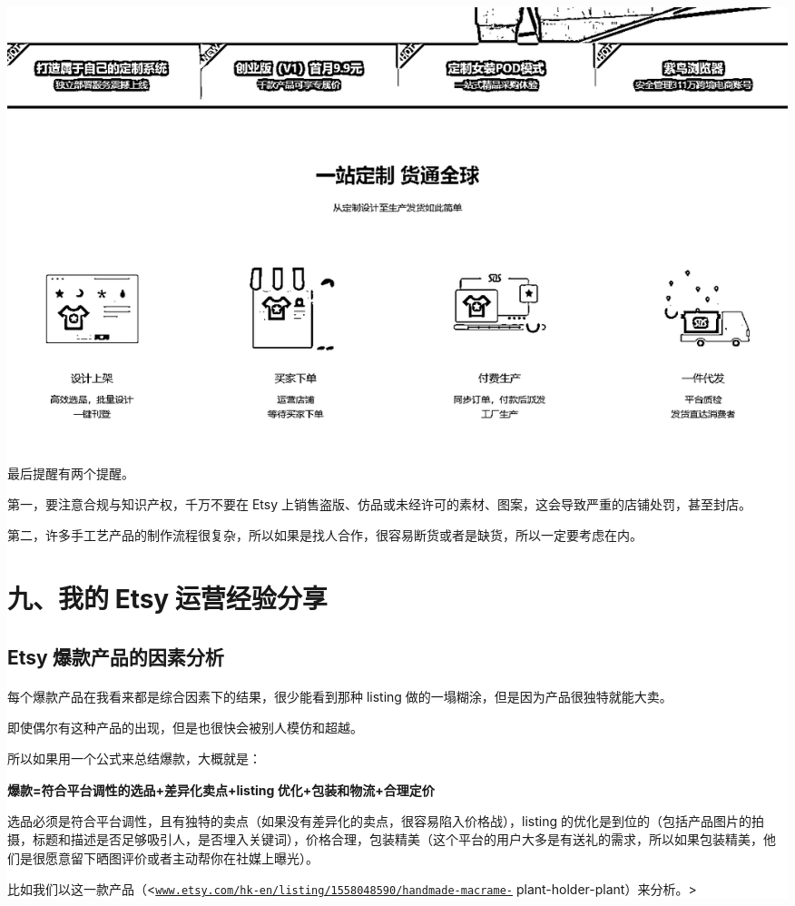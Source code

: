![](img/ef54d2f31758b42f51337bae610703cd.png "None")

最后提醒有两个提醒。

第一，要注意合规与知识产权，千万不要在 Etsy 上销售盗版、仿品或未经许可的素材、图案，这会导致严重的店铺处罚，甚至封店。

第二，许多手工艺产品的制作流程很复杂，所以如果是找人合作，很容易断货或者是缺货，所以一定要考虑在内。

# 九、我的 Etsy 运营经验分享

## Etsy 爆款产品的因素分析

每个爆款产品在我看来都是综合因素下的结果，很少能看到那种 listing 做的一塌糊涂，但是因为产品很独特就能大卖。

即使偶尔有这种产品的出现，但是也很快会被别人模仿和超越。

所以如果用一个公式来总结爆款，大概就是：

**爆款=符合平台调性的选品+差异化卖点+listing 优化+包装和物流+合理定价**

选品必须是符合平台调性，且有独特的卖点（如果没有差异化的卖点，很容易陷入价格战），listing 的优化是到位的（包括产品图片的拍摄，标题和描述是否足够吸引人，是否埋入关键词），价格合理，包装精美（这个平台的用户大多是有送礼的需求，所以如果包装精美，他们是很愿意留下晒图评价或者主动帮你在社媒上曝光）。

比如我们以这一款产品（<[`www.etsy.com/hk-en/listing/1558048590/handmade-macrame-`](https://www.etsy.com/hk-en/listing/1558048590/handmade-macrame-) plant-holder-plant）来分析。>

